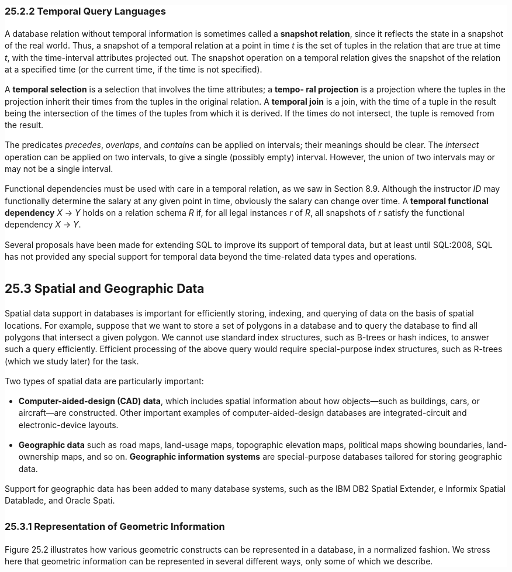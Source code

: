 ### 25.2.2 Temporal Query Languages

A database relation without temporal information is sometimes called a **snapshot relation**, since it reflects the state in a snapshot of the real world. Thus, a snapshot of a temporal relation at a point in time _t_ is the set of tuples in the relation that are true at time _t_, with the time-interval attributes projected out. The snapshot operation on a temporal relation gives the snapshot of the relation at a specified time (or the current time, if the time is not specified).

A **temporal selection** is a selection that involves the time attributes; a **tempo- ral projection** is a projection where the tuples in the projection inherit their times from the tuples in the original relation. A **temporal join** is a join, with the time of a tuple in the result being the intersection of the times of the tuples from which it is derived. If the times do not intersect, the tuple is removed from the result.

The predicates _precedes_, _overlaps_, and _contains_ can be applied on intervals; their meanings should be clear. The _intersect_ operation can be applied on two intervals, to give a single (possibly empty) interval. However, the union of two intervals may or may not be a single interval.

Functional dependencies must be used with care in a temporal relation, as we saw in Section 8.9. Although the instructor _ID_ may functionally determine the salary at any given point in time, obviously the salary can change over time. A **temporal functional dependency** _X_ → _Y_ holds on a relation schema _R_ if, for all legal instances _r_ of _R_, all snapshots of _r_ satisfy the functional dependency _X_ → _Y_.

Several proposals have been made for extending SQL to improve its support of temporal data, but at least until SQL:2008, SQL has not provided any special support for temporal data beyond the time-related data types and operations.

## 25.3 Spatial and Geographic Data

Spatial data support in databases is important for efficiently storing, indexing, and querying of data on the basis of spatial locations. For example, suppose that we want to store a set of polygons in a database and to query the database to find all polygons that intersect a given polygon. We cannot use standard index structures, such as B-trees or hash indices, to answer such a query efficiently. Efficient processing of the above query would require special-purpose index structures, such as R-trees (which we study later) for the task.

Two types of spatial data are particularly important:

- **Computer-aided-design (CAD) data**, which includes spatial information about how objects—such as buildings, cars, or aircraft—are constructed. Other important examples of computer-aided-design databases are integrated-circuit and electronic-device layouts.

- **Geographic data** such as road maps, land-usage maps, topographic elevation maps, political maps showing boundaries, land-ownership maps, and so on. **Geographic information systems** are special-purpose databases tailored for storing geographic data.

Support for geographic data has been added to many database systems, such as the IBM DB2 Spatial Extender, e Informix Spatial Datablade, and Oracle Spati.

### 25.3.1 Representation of Geometric Information

Figure 25.2 illustrates how various geometric constructs can be represented in a database, in a normalized fashion. We stress here that geometric information can be represented in several different ways, only some of which we describe.
